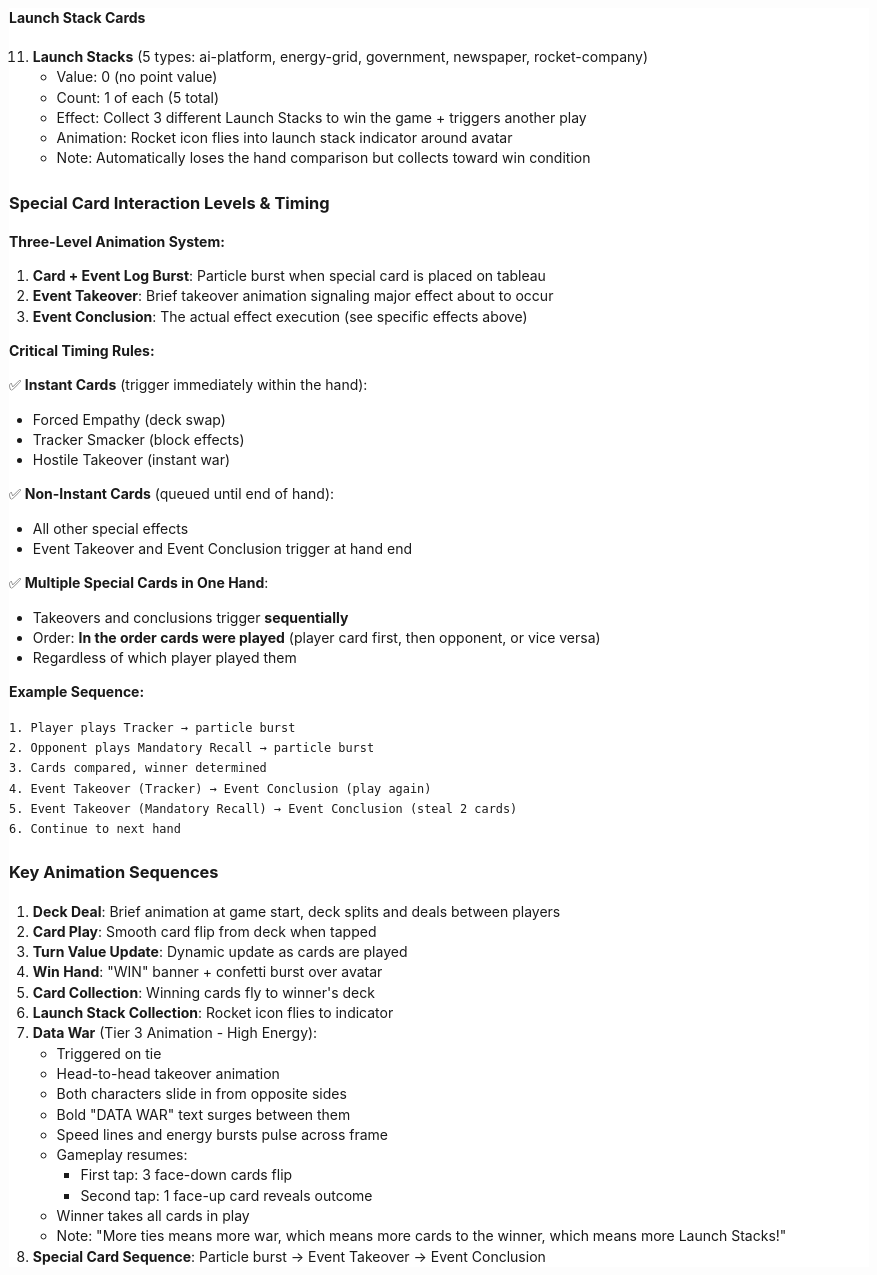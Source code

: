 #### Launch Stack Cards

11. **Launch Stacks** (5 types: ai-platform, energy-grid, government, newspaper, rocket-company)
    - Value: 0 (no point value)
    - Count: 1 of each (5 total)
    - Effect: Collect 3 different Launch Stacks to win the game + triggers another play
    - Animation: Rocket icon flies into launch stack indicator around avatar
    - Note: Automatically loses the hand comparison but collects toward win condition

### Special Card Interaction Levels & Timing

**Three-Level Animation System:**

1. **Card + Event Log Burst**: Particle burst when special card is placed on tableau
2. **Event Takeover**: Brief takeover animation signaling major effect about to occur
3. **Event Conclusion**: The actual effect execution (see specific effects above)

**Critical Timing Rules:**

✅ **Instant Cards** (trigger immediately within the hand):
- Forced Empathy (deck swap)
- Tracker Smacker (block effects)
- Hostile Takeover (instant war)

✅ **Non-Instant Cards** (queued until end of hand):
- All other special effects
- Event Takeover and Event Conclusion trigger at hand end

✅ **Multiple Special Cards in One Hand**:
- Takeovers and conclusions trigger **sequentially**
- Order: **In the order cards were played** (player card first, then opponent, or vice versa)
- Regardless of which player played them

**Example Sequence:**
```
1. Player plays Tracker → particle burst
2. Opponent plays Mandatory Recall → particle burst
3. Cards compared, winner determined
4. Event Takeover (Tracker) → Event Conclusion (play again)
5. Event Takeover (Mandatory Recall) → Event Conclusion (steal 2 cards)
6. Continue to next hand
```

### Key Animation Sequences

1. **Deck Deal**: Brief animation at game start, deck splits and deals between players
2. **Card Play**: Smooth card flip from deck when tapped
3. **Turn Value Update**: Dynamic update as cards are played
4. **Win Hand**: "WIN" banner + confetti burst over avatar
5. **Card Collection**: Winning cards fly to winner's deck
6. **Launch Stack Collection**: Rocket icon flies to indicator
7. **Data War** (Tier 3 Animation - High Energy):
   - Triggered on tie
   - Head-to-head takeover animation
   - Both characters slide in from opposite sides
   - Bold "DATA WAR" text surges between them
   - Speed lines and energy bursts pulse across frame
   - Gameplay resumes:
     - First tap: 3 face-down cards flip
     - Second tap: 1 face-up card reveals outcome
   - Winner takes all cards in play
   - Note: "More ties means more war, which means more cards to the winner, which means more Launch Stacks!"
8. **Special Card Sequence**: Particle burst → Event Takeover → Event Conclusion
